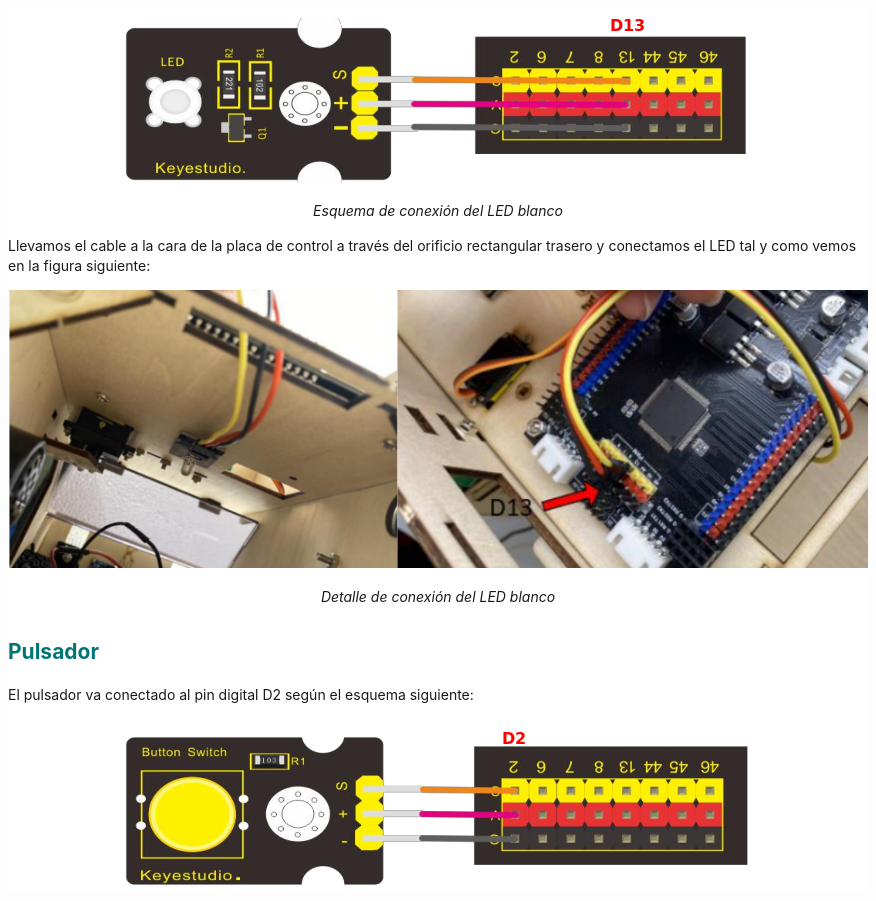<center>

![Esquema de conexión del LED blanco](./img/material/conex/con_LED.png)

*Esquema de conexión del LED blanco*

</center>

Llevamos el cable a la cara de la placa de control a través del orificio rectangular trasero y conectamos el LED tal y como vemos en la figura siguiente:

<center>

![Detalle de conexión del LED blanco](./img/material/conex/con_LED_deta.png)

*Detalle de conexión del LED blanco*

</center>

## <FONT COLOR=#007575>**Pulsador**</font>
El pulsador va conectado al pin digital D2 según el esquema siguiente:

<center>

![Esquema de conexión del pulsador](./img/material/conex/con_pulsador.png)
